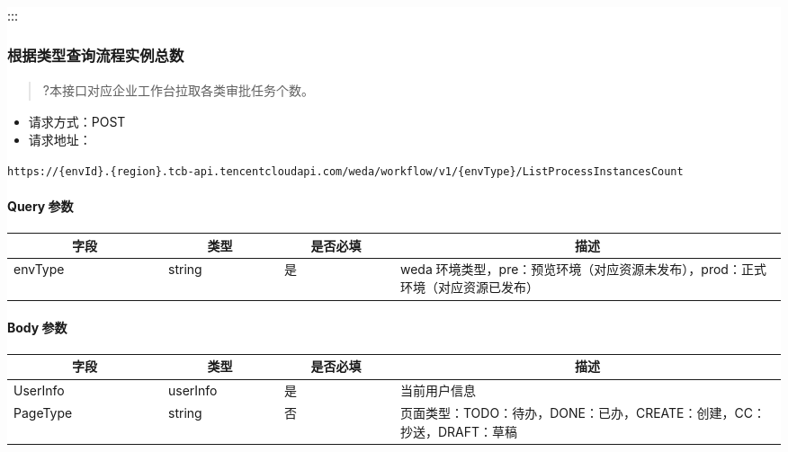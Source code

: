 :::
</dx-codeblock>





[](id:step13)
### 根据类型查询流程实例总数
>?本接口对应企业工作台拉取各类审批任务个数。

- 请求方式：POST
- 请求地址：
```html
https://{envId}.{region}.tcb-api.tencentcloudapi.com/weda/workflow/v1/{envType}/ListProcessInstancesCount
```

#### Query 参数
<table>
<tr>
<th width="20%">字段</th>
<th width="15%">类型</th>
<th width="15%">是否必填</th>
<th width="50%">描述</th>
</tr>
<tbody>
<tr>
<td>envType</td>
<td>string</td>
<td>是</td>
<td>weda 环境类型，pre：预览环境（对应资源未发布），prod：正式环境（对应资源已发布）</td>
</tr>
</table>


#### Body 参数
<table>
<tr>
<th width="20%">字段</th>
<th width="15%">类型</th>
<th width="15%">是否必填</th>
<th width="50%">描述</th>
</tr>
<tbody>
<tr>
<td>UserInfo</td>
<td>userInfo</td>
<td>是</td>
<td>当前用户信息</td>
</tr>
<tr>
<td>PageType</td>
<td>string</td>
<td>否</td>
<td>页面类型：TODO：待办，DONE：已办，CREATE：创建，CC：抄送，DRAFT：草稿</td>
</tr>
